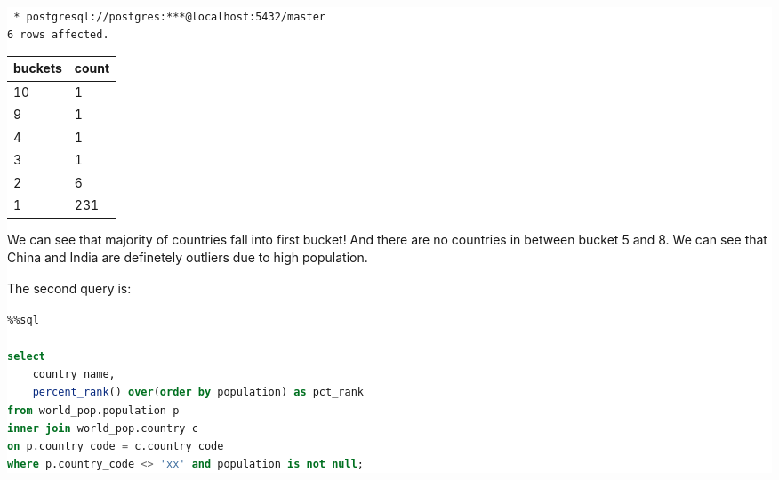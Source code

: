 ```sql
```

     * postgresql://postgres:***@localhost:5432/master
    6 rows affected.
    




<table>
    <thead>
        <tr>
            <th>buckets</th>
            <th>count</th>
        </tr>
    </thead>
    <tbody>
        <tr>
            <td>10</td>
            <td>1</td>
        </tr>
        <tr>
            <td>9</td>
            <td>1</td>
        </tr>
        <tr>
            <td>4</td>
            <td>1</td>
        </tr>
        <tr>
            <td>3</td>
            <td>1</td>
        </tr>
        <tr>
            <td>2</td>
            <td>6</td>
        </tr>
        <tr>
            <td>1</td>
            <td>231</td>
        </tr>
    </tbody>
</table>



We can see that majority of countries fall into first bucket! And there are no countries in between bucket 5 and 8.
We can see that China and India are definetely outliers due to high population.

The second query is:


```sql
%%sql

select
	country_name,
	percent_rank() over(order by population) as pct_rank
from world_pop.population p
inner join world_pop.country c
on p.country_code = c.country_code 
where p.country_code <> 'xx' and population is not null;
```
